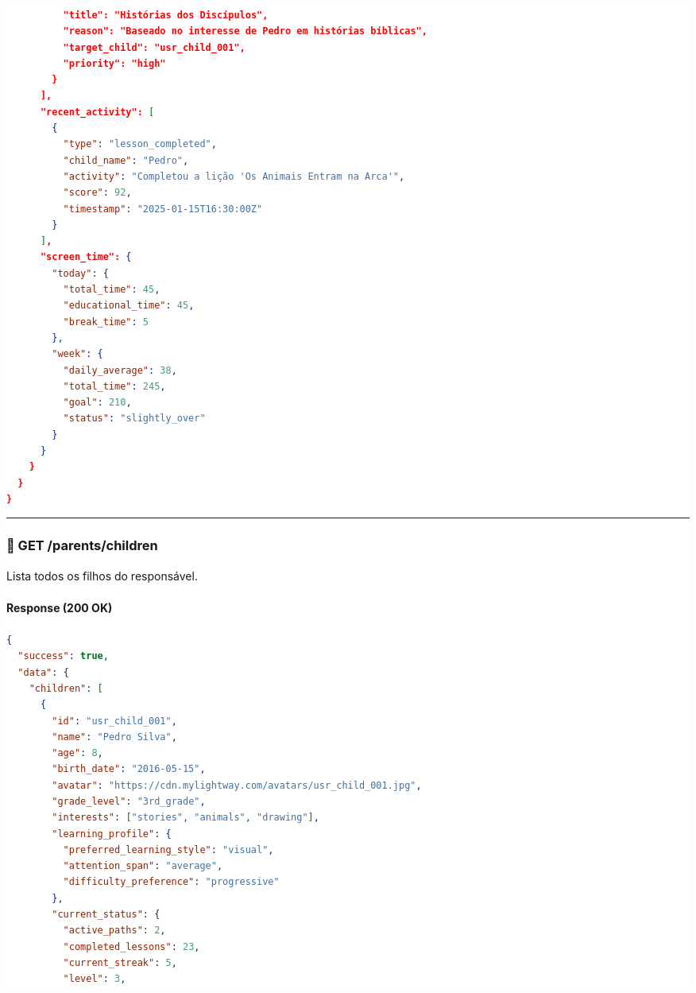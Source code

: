 ```json
          "title": "Histórias dos Discípulos",
          "reason": "Baseado no interesse de Pedro em histórias bíblicas",
          "target_child": "usr_child_001",
          "priority": "high"
        }
      ],
      "recent_activity": [
        {
          "type": "lesson_completed",
          "child_name": "Pedro",
          "activity": "Completou a lição 'Os Animais Entram na Arca'",
          "score": 92,
          "timestamp": "2025-01-15T16:30:00Z"
        }
      ],
      "screen_time": {
        "today": {
          "total_time": 45,
          "educational_time": 45,
          "break_time": 5
        },
        "week": {
          "daily_average": 38,
          "total_time": 245,
          "goal": 210,
          "status": "slightly_over"
        }
      }
    }
  }
}
```

---

### 👶 GET /parents/children

Lista todos os filhos do responsável.

#### Response (200 OK)

```json
{
  "success": true,
  "data": {
    "children": [
      {
        "id": "usr_child_001",
        "name": "Pedro Silva",
        "age": 8,
        "birth_date": "2016-05-15",
        "avatar": "https://cdn.mylightway.com/avatars/usr_child_001.jpg",
        "grade_level": "3rd_grade",
        "interests": ["stories", "animals", "drawing"],
        "learning_profile": {
          "preferred_learning_style": "visual",
          "attention_span": "average",
          "difficulty_preference": "progressive"
        },
        "current_status": {
          "active_paths": 2,
          "completed_lessons": 23,
          "current_streak": 5,
          "level": 3,
```